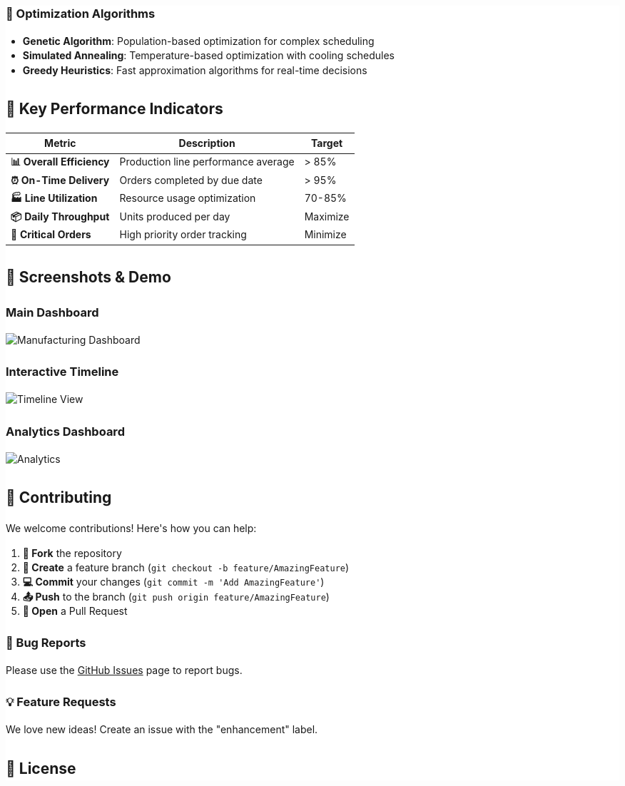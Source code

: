 ### 🔧 Optimization Algorithms
- **Genetic Algorithm**: Population-based optimization for complex scheduling
- **Simulated Annealing**: Temperature-based optimization with cooling schedules
- **Greedy Heuristics**: Fast approximation algorithms for real-time decisions

## 🎯 Key Performance Indicators

| Metric | Description | Target |
|--------|-------------|---------|
| **📊 Overall Efficiency** | Production line performance average | > 85% |
| **⏰ On-Time Delivery** | Orders completed by due date | > 95% |
| **🏭 Line Utilization** | Resource usage optimization | 70-85% |
| **📦 Daily Throughput** | Units produced per day | Maximize |
| **🚨 Critical Orders** | High priority order tracking | Minimize |

## 🎨 Screenshots & Demo

### Main Dashboard
![Manufacturing Dashboard](https://via.placeholder.com/800x400/1a1a2e/00d4aa?text=Manufacturing+Dashboard)

### Interactive Timeline
![Timeline View](https://via.placeholder.com/800x400/16213e/0078ff?text=Interactive+Timeline)

### Analytics Dashboard
![Analytics](https://via.placeholder.com/800x400/0f3460/ffa502?text=Analytics+Dashboard)

## 🤝 Contributing

We welcome contributions! Here's how you can help:

1. **🍴 Fork** the repository
2. **🌿 Create** a feature branch (`git checkout -b feature/AmazingFeature`)
3. **💻 Commit** your changes (`git commit -m 'Add AmazingFeature'`)
4. **📤 Push** to the branch (`git push origin feature/AmazingFeature`)
5. **🔄 Open** a Pull Request

### 🐛 Bug Reports
Please use the [GitHub Issues](https://github.com/me-suzy/Manufacturing-Production-Scheduler/issues) page to report bugs.

### 💡 Feature Requests
We love new ideas! Create an issue with the "enhancement" label.

## 📄 License
